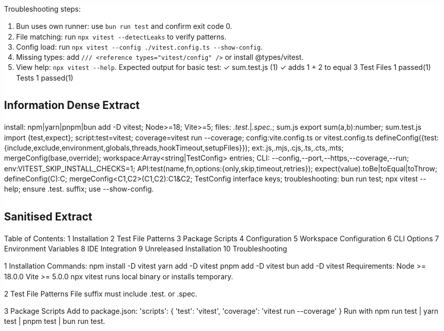 Troubleshooting steps:
1. Bun uses own runner: use `bun run test` and confirm exit code 0.
2. File matching: run `npx vitest --detectLeaks` to verify patterns.
3. Config load: run `npx vitest --config ./vitest.config.ts --show-config`.
4. Missing types: add `/// <reference types="vitest/config" />` or install @types/vitest.
5. View help: `npx vitest --help`.
Expected output for basic test:
✓ sum.test.js (1)  ✓ adds 1 + 2 to equal 3
Test Files 1 passed(1) Tests 1 passed(1)


## Information Dense Extract
install: npm|yarn|pnpm|bun add -D vitest; Node>=18; Vite>=5; files: *.test.*|*.spec.*; sum.js export sum(a,b):number; sum.test.js import {test,expect}; script:test=vitest; coverage=vitest run --coverage; config:vite.config.ts or vitest.config.ts defineConfig({test:{include,exclude,environment,globals,threads,hookTimeout,setupFiles}}); ext:.js,.mjs,.cjs,.ts,.cts,.mts; mergeConfig(base,override); workspace:Array<string|TestConfig> entries; CLI: --config<string>,--port<number>,--https,--coverage,--run; env:VITEST_SKIP_INSTALL_CHECKS=1; API:test(name,fn,options:{only,skip,timeout,retries}); expect<T>(value).toBe|toEqual|toThrow; defineConfig<C>(C):C; mergeConfig<C1,C2>(C1,C2):C1&C2; TestConfig interface keys; troubleshooting: bun run test; npx vitest --help; ensure .test. suffix; use --show-config.

## Sanitised Extract
Table of Contents:
1 Installation
2 Test File Patterns
3 Package Scripts
4 Configuration
5 Workspace Configuration
6 CLI Options
7 Environment Variables
8 IDE Integration
9 Unreleased Installation
10 Troubleshooting

1 Installation
Commands:
  npm install -D vitest
  yarn add -D vitest
  pnpm add -D vitest
  bun add -D vitest
Requirements:
  Node >= 18.0.0
  Vite >= 5.0.0
npx vitest runs local binary or installs temporary.

2 Test File Patterns
  File suffix must include .test. or .spec.

3 Package Scripts
Add to package.json:
  'scripts': {
    'test': 'vitest',
    'coverage': 'vitest run --coverage'
  }
Run with npm run test | yarn test | pnpm test | bun run test.
